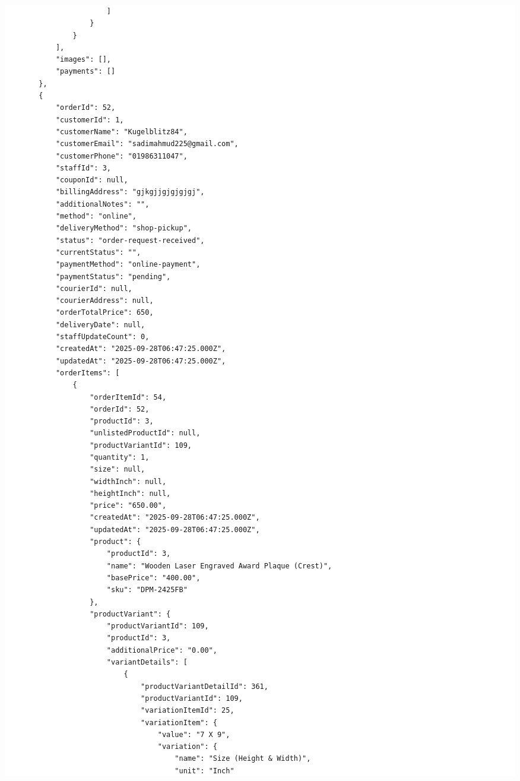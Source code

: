                             ]
                        }
                    }
                ],
                "images": [],
                "payments": []
            },
            {
                "orderId": 52,
                "customerId": 1,
                "customerName": "Kugelblitz84",
                "customerEmail": "sadimahmud225@gmail.com",
                "customerPhone": "01986311047",
                "staffId": 3,
                "couponId": null,
                "billingAddress": "gjkgjjgjgjgjgj",
                "additionalNotes": "",
                "method": "online",
                "deliveryMethod": "shop-pickup",
                "status": "order-request-received",
                "currentStatus": "",
                "paymentMethod": "online-payment",
                "paymentStatus": "pending",
                "courierId": null,
                "courierAddress": null,
                "orderTotalPrice": 650,
                "deliveryDate": null,
                "staffUpdateCount": 0,
                "createdAt": "2025-09-28T06:47:25.000Z",
                "updatedAt": "2025-09-28T06:47:25.000Z",
                "orderItems": [
                    {
                        "orderItemId": 54,
                        "orderId": 52,
                        "productId": 3,
                        "unlistedProductId": null,
                        "productVariantId": 109,
                        "quantity": 1,
                        "size": null,
                        "widthInch": null,
                        "heightInch": null,
                        "price": "650.00",
                        "createdAt": "2025-09-28T06:47:25.000Z",
                        "updatedAt": "2025-09-28T06:47:25.000Z",
                        "product": {
                            "productId": 3,
                            "name": "Wooden Laser Engraved Award Plaque (Crest)",
                            "basePrice": "400.00",
                            "sku": "DPM-2425FB"
                        },
                        "productVariant": {
                            "productVariantId": 109,
                            "productId": 3,
                            "additionalPrice": "0.00",
                            "variantDetails": [
                                {
                                    "productVariantDetailId": 361,
                                    "productVariantId": 109,
                                    "variationItemId": 25,
                                    "variationItem": {
                                        "value": "7 X 9",
                                        "variation": {
                                            "name": "Size (Height & Width)",
                                            "unit": "Inch"